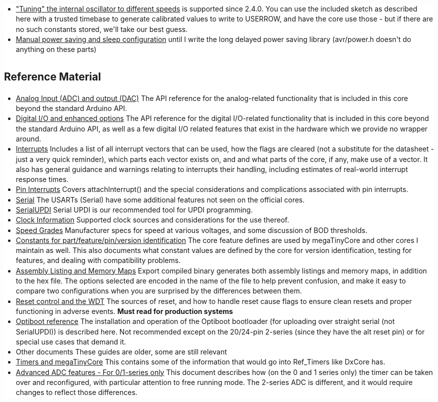 * ["Tuning" the internal oscillator to different speeds](Ref_Tuning.md) is supported since 2.4.0. You can use the included sketch as described here with a trusted timebase to generate calibrated values to write to USERROW, and have the core use those - but if there are no such constants stored, we'll take our best guess.
* [Manual power saving and sleep configuration](PowerSave.md) until I write the long delayed power saving library (avr/power.h doesn't do anything on these parts)

## Reference Material
* [Analog Input (ADC) and output (DAC)](https://github.com/SpenceKonde/megaTinyCore/blob/master/megaavr/extras/Ref_Analog.md) The API reference for the analog-related functionality that is included in this core beyond the standard Arduino API.
* [Digital I/O and enhanced options](https://github.com/SpenceKonde/megaTinyCore/blob/master/megaavr/extras/Ref_Digital.md) The API reference for the digital I/O-related functionality that is included in this core beyond the standard Arduino API, as well as a few digital I/O related features that exist in the hardware which we provide no wrapper around.
* [Interrupts](https://github.com/SpenceKonde/megaTinyCore/blob/master/megaavr/extras/Ref_Interrupts.md) Includes a list of all interrupt vectors that can be used, how the flags are cleared (not a substitute for the datasheet - just a very quick reminder), which parts each vector exists on, and and what parts of the core, if any, make use of a vector. It also has general guidance and warnings relating to interrupts their handling, including estimates of real-world interrupt response times.
* [Pin Interrupts](https://github.com/SpenceKonde/megaTinyCore/blob/master/megaavr/extras/Ref_PinInterrupts.md) Covers attachInterrupt() and the special considerations and complications associated with pin interrupts.
* [Serial](https://github.com/SpenceKonde/megaTinyCore/blob/master/megaavr/extras/Ref_Serial.md) The USARTs (Serial) have some additional features not seen on the official cores.
* [SerialUPDI](https://github.com/SpenceKonde/AVR-Guidance/blob/master/UPDI/jtag2updi.md) Serial UPDI is our recommended tool for UPDI programming.
* [Clock Information](https://github.com/SpenceKonde/megaTinyCore/blob/master/megaavr/extras/Ref_Clocks.md) Supported clock sources and considerations for the use thereof.
* [Speed Grades](https://github.com/SpenceKonde/megaTinyCore/blob/master/megaavr/extras/Ref_SpeedGrades.md) Manufacturer specs for speed at various voltages, and some discussion of BOD thresholds.
* [Constants for part/feature/pin/version identification](https://github.com/SpenceKonde/megaTinyCore/blob/master/megaavr/extras/Ref_Defines.md) The core feature defines are used by megaTinyCore and other cores I maintain as well. This also documents what constant values are defined by the core for version identification, testing for features, and dealing with compatibility problems.
* [Assembly Listing and Memory Maps](https://github.com/SpenceKonde/megaTinyCore/blob/master/megaavr/extras/Ref_Export.md) Export compiled binary generates both assembly listings and memory maps, in addition to the hex file. The options selected are encoded in the name of the file to help prevent confusion, and make it easy to compare two configurations when you are surprised by the differences between them.
* [Reset control and the WDT](https://github.com/SpenceKonde/megaTinyCore/blob/master/megaavr/extras/Ref_Reset.md) The sources of reset, and how to handle reset cause flags to ensure clean resets and proper functioning in adverse events. **Must read for production systems**
* [Optiboot reference](https://github.com/SpenceKonde/megaTinyCore/blob/master/megaavr/extras/Ref_Reset.md) The installation and operation of the Optiboot bootloader (for uploading over straight serial (not SerialUPDI)) is described here. Not recommended except on the 20/24-pin 2-series (since they have the alt reset pin) or for special use cases that demand it.
* Other documents
These guides are older, some are still relevant
* [Timers and megaTinyCore](PWMandTimers.md) This contains some of the information that would go into Ref_Timers like DxCore has.
* [Advanced ADC features - For 0/1-series only](ADCFreerunAndMore.md) This document describes how (on the 0 and 1 series only) the timer can be taken over and reconfigured, with particular attention to free running mode. The 2-series ADC is different, and it would require changes to reflect those differences.
